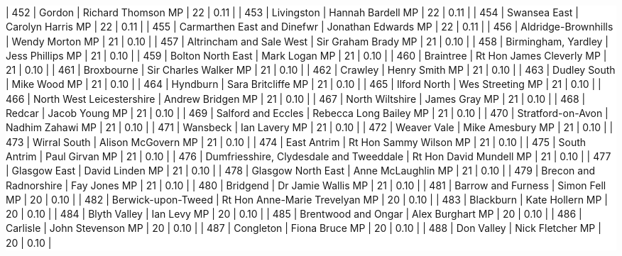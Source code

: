 | 452 | Gordon | Richard Thomson MP | 22 | 0.11 |
| 453 | Livingston | Hannah Bardell MP | 22 | 0.11 |
| 454 | Swansea East | Carolyn Harris MP | 22 | 0.11 |
| 455 | Carmarthen East and Dinefwr | Jonathan Edwards MP | 22 | 0.11 |
| 456 | Aldridge-Brownhills | Wendy Morton MP | 21 | 0.10 |
| 457 | Altrincham and Sale West | Sir Graham Brady MP | 21 | 0.10 |
| 458 | Birmingham, Yardley | Jess Phillips MP | 21 | 0.10 |
| 459 | Bolton North East | Mark Logan MP | 21 | 0.10 |
| 460 | Braintree | Rt Hon James Cleverly MP | 21 | 0.10 |
| 461 | Broxbourne | Sir Charles Walker MP | 21 | 0.10 |
| 462 | Crawley | Henry Smith MP | 21 | 0.10 |
| 463 | Dudley South | Mike Wood MP | 21 | 0.10 |
| 464 | Hyndburn | Sara Britcliffe MP | 21 | 0.10 |
| 465 | Ilford North | Wes Streeting MP | 21 | 0.10 |
| 466 | North West Leicestershire | Andrew Bridgen MP | 21 | 0.10 |
| 467 | North Wiltshire | James Gray MP | 21 | 0.10 |
| 468 | Redcar | Jacob Young MP | 21 | 0.10 |
| 469 | Salford and Eccles | Rebecca Long Bailey MP | 21 | 0.10 |
| 470 | Stratford-on-Avon | Nadhim Zahawi MP | 21 | 0.10 |
| 471 | Wansbeck | Ian Lavery MP | 21 | 0.10 |
| 472 | Weaver Vale | Mike Amesbury MP | 21 | 0.10 |
| 473 | Wirral South | Alison McGovern MP | 21 | 0.10 |
| 474 | East Antrim | Rt Hon Sammy Wilson MP | 21 | 0.10 |
| 475 | South Antrim | Paul Girvan MP | 21 | 0.10 |
| 476 | Dumfriesshire, Clydesdale and Tweeddale | Rt Hon David Mundell MP | 21 | 0.10 |
| 477 | Glasgow East | David Linden MP | 21 | 0.10 |
| 478 | Glasgow North East | Anne McLaughlin MP | 21 | 0.10 |
| 479 | Brecon and Radnorshire | Fay Jones MP | 21 | 0.10 |
| 480 | Bridgend | Dr Jamie Wallis MP | 21 | 0.10 |
| 481 | Barrow and Furness | Simon Fell MP | 20 | 0.10 |
| 482 | Berwick-upon-Tweed | Rt Hon Anne-Marie Trevelyan MP | 20 | 0.10 |
| 483 | Blackburn | Kate Hollern MP | 20 | 0.10 |
| 484 | Blyth Valley | Ian Levy MP | 20 | 0.10 |
| 485 | Brentwood and Ongar | Alex Burghart MP | 20 | 0.10 |
| 486 | Carlisle | John Stevenson MP | 20 | 0.10 |
| 487 | Congleton | Fiona Bruce MP | 20 | 0.10 |
| 488 | Don Valley | Nick Fletcher MP | 20 | 0.10 |